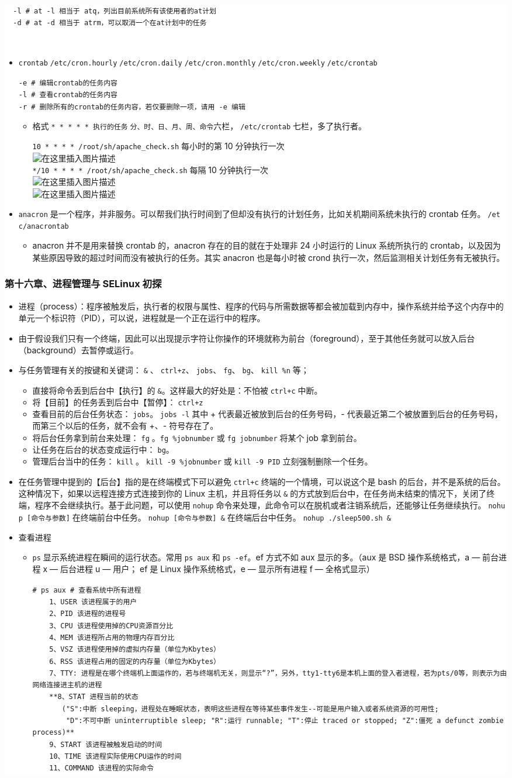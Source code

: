      -l # at -l 相当于 atq，列出目前系统所有该使用者的at计划
      -d # at -d 相当于 atrm，可以取消一个在at计划中的任务


  ​    

- `crontab` `/etc/cron.hourly` `/etc/cron.daily` `/etc/cron.monthly` `/etc/cron.weekly` `/etc/crontab`

      -e # 编辑crontab的任务内容
      -l # 查看crontab的任务内容
      -r # 删除所有的crontab的任务内容，若仅要删除一项，请用 -e 编辑


  - 格式 `* * * * * 执行的任务` `分、时、日、月、周、命令`六栏， `/etc/crontab` 七栏，多了执行者。

    `10 * * * * /root/sh/apache_check.sh` 每小时的第 10 分钟执行一次  
    ![在这里插入图片描述](https://img-blog.csdnimg.cn/5f49f30563184dbd91edaaf98bc2e270.png#pic_center)  
    `*/10 * * * * /root/sh/apache_check.sh` 每隔 10 分钟执行一次  
    ![在这里插入图片描述](https://img-blog.csdnimg.cn/135e3562e62d488b8fcb73943668c35b.png#pic_center)  
    ![在这里插入图片描述](https://img-blog.csdnimg.cn/725132282d55410fb821bddea9d892de.png#pic_center)

- `anacron` 是一个程序，并非服务。可以帮我们执行时间到了但却没有执行的计划任务，比如关机期间系统未执行的 crontab 任务。 `/etc/anacrontab`

  -   anacron 并不是用来替换 crontab 的，anacron 存在的目的就在于处理非 24 小时运行的 Linux 系统所执行的 crontab，以及因为某些原因导致的超过时间而没有被执行的任务。其实 anacron 也是每小时被 crond 执行一次，然后监测相关计划任务有无被执行。

### 第十六章、进程管理与 SELinux 初探

- 进程（process）：程序被触发后，执行者的权限与属性、程序的代码与所需数据等都会被加载到内存中，操作系统并给予这个内存中的单元一个标识符（PID），可以说，进程就是一个正在运行中的程序。

- 由于假设我们只有一个终端，因此可以出现提示字符让你操作的环境就称为前台（foreground），至于其他任务就可以放入后台（background）去暂停或运行。

- 与任务管理有关的按键和关键词： `&` 、 `ctrl+z`、 `jobs`、 `fg`、 `bg`、 `kill %n` 等；

  -   直接将命令丢到后台中【执行】的 `&`。这样最大的好处是：不怕被 `ctrl+c` 中断。
  -   将【目前】的任务丢到后台中【暂停】： `ctrl+z`
  -   查看目前的后台任务状态： `jobs`。 `jobs -l` 其中 + 代表最近被放到后台的任务号码，- 代表最近第二个被放置到后台的任务号码，而第三个以后的任务，就不会有 +、- 符号存在了。
  -   将后台任务拿到前台来处理： `fg` 。`fg %jobnumber` 或 `fg jobnumber` 将某个 job 拿到前台。
  -   让任务在后台的状态变成运行中： `bg`。
  -   管理后台当中的任务： `kill` 。 `kill -9 %jobnumber` 或 `kill -9 PID` 立刻强制删除一个任务。

- 在任务管理中提到的【后台】指的是在终端模式下可以避免 `ctrl+c` 终端的一个情境，可以说这个是 bash 的后台，并不是系统的后台。这种情况下，如果以远程连接方式连接到你的 Linux 主机，并且将任务以 `&` 的方式放到后台中，在任务尚未结束的情况下，关闭了终端，程序不会继续执行。基于此问题，可以使用 `nohup` 命令来处理，此命令可以在脱机或者注销系统后，还能够让任务继续执行。 `nohup [命令与参数]` 在终端前台中任务。 `nohup [命令与参数] &` 在终端后台中任务。 `nohup ./sleep500.sh &`

- 查看进程

  - `ps` 显示系统进程在瞬间的运行状态。常用 `ps aux` 和 `ps -ef`。ef 方式不如 aux 显示的多。（aux 是 BSD 操作系统格式，a — 前台进程 x — 后台进程 u — 用户； ef 是 Linux 操作系统格式，e — 显示所有进程 f — 全格式显示）

        # ps aux # 查看系统中所有进程
        	1、USER 该进程属于的用户
        	2、PID 该进程的进程号 
        	3、CPU 该进程使用掉的CPU资源百分比 
        	4、MEM 该进程所占用的物理内存百分比 
        	5、VSZ 该进程使用掉的虚拟内存量（单位为Kbytes）
        	6、RSS 该进程占用的固定的内存量（单位为Kbytes）
        	7、TTY: 进程是在哪个终端机上面运作的，若与终端机无关，则显示“?”，另外，tty1-tty6是本机上面的登入者进程，若为pts/0等，则表示为由网络连接进主机的进程 
        	**8、STAT 进程当前的状态
        	   ("S":中断 sleeping，进程处在睡眠状态，表明这些进程在等待某些事件发生--可能是用户输入或者系统资源的可用性;
        	    "D":不可中断 uninterruptible sleep; "R":运行 runnable; "T":停止 traced or stopped; "Z":僵死 a defunct zombie process)** 
        	9、START 该进程被触发启动的时间
        	10、TIME 该进程实际使用CPU运作的时间 
        	11、COMMAND 该进程的实际命令
        